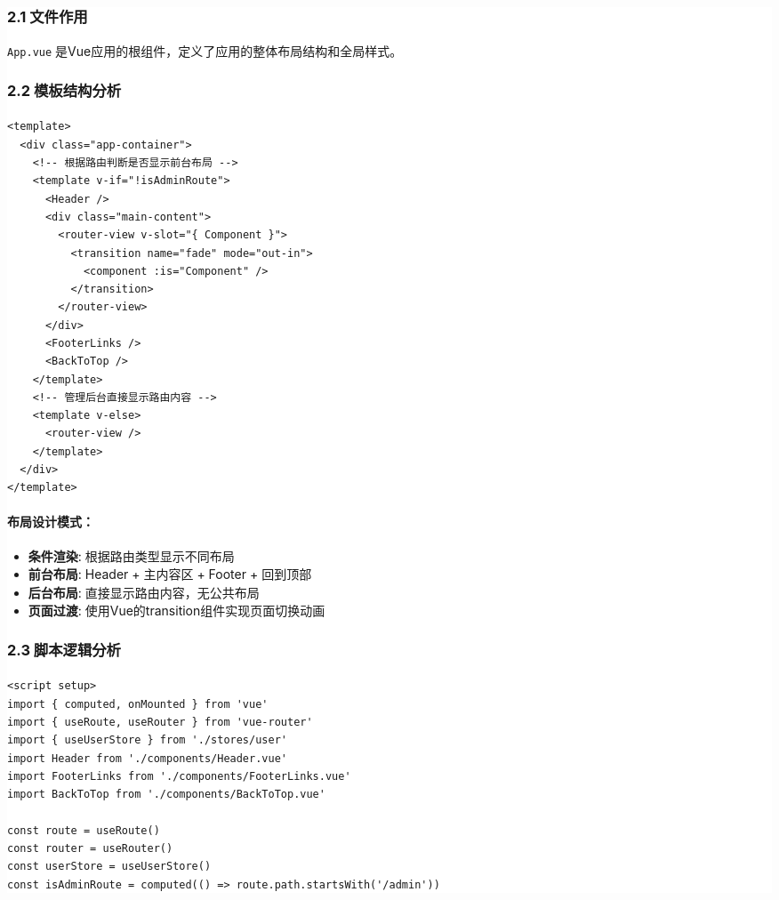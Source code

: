 ### 2.1 文件作用

`App.vue` 是Vue应用的根组件，定义了应用的整体布局结构和全局样式。

### 2.2 模板结构分析

```vue
<template>
  <div class="app-container">
    <!-- 根据路由判断是否显示前台布局 -->
    <template v-if="!isAdminRoute">
      <Header />
      <div class="main-content">
        <router-view v-slot="{ Component }">
          <transition name="fade" mode="out-in">
            <component :is="Component" />
          </transition>
        </router-view>
      </div>
      <FooterLinks />
      <BackToTop />
    </template>
    <!-- 管理后台直接显示路由内容 -->
    <template v-else>
      <router-view />
    </template>
  </div>
</template>
```

#### 布局设计模式：

- **条件渲染**: 根据路由类型显示不同布局
- **前台布局**: Header + 主内容区 + Footer + 回到顶部
- **后台布局**: 直接显示路由内容，无公共布局
- **页面过渡**: 使用Vue的transition组件实现页面切换动画

### 2.3 脚本逻辑分析

```vue
<script setup>
import { computed, onMounted } from 'vue'
import { useRoute, useRouter } from 'vue-router'
import { useUserStore } from './stores/user'
import Header from './components/Header.vue'
import FooterLinks from './components/FooterLinks.vue'
import BackToTop from './components/BackToTop.vue'

const route = useRoute()
const router = useRouter()
const userStore = useUserStore()
const isAdminRoute = computed(() => route.path.startsWith('/admin'))
```
